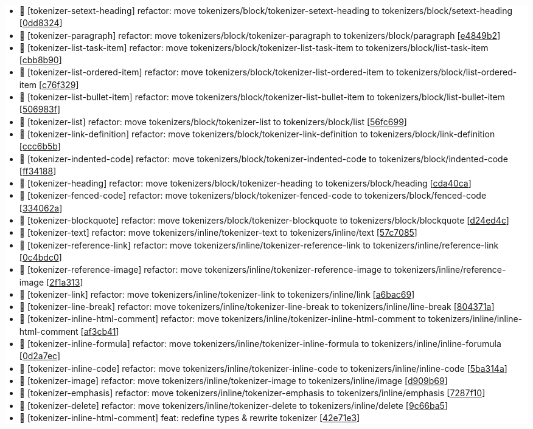 - 🚚 [tokenizer-setext-heading] refactor: move tokenizers/block/tokenizer-setext-heading to tokenizers/block/setext-heading [[0dd8324](https://github.com/guanghechen/yozora/commit/0dd8324ea318e1f125cdbe0cb25492bad622610f)]
- 🚚 [tokenizer-paragraph] refactor: move tokenizers/block/tokenizer-paragraph to tokenizers/block/paragraph [[e4849b2](https://github.com/guanghechen/yozora/commit/e4849b20fc709f948951dee177a4c2b37f8e2010)]
- 🚚 [tokenizer-list-task-item] refactor: move tokenizers/block/tokenizer-list-task-item to tokenizers/block/list-task-item [[cbb8b90](https://github.com/guanghechen/yozora/commit/cbb8b900ef8eb7919536bf12de7648246e03034d)]
- 🚚 [tokenizer-list-ordered-item] refactor: move tokenizers/block/tokenizer-list-ordered-item to tokenizers/block/list-ordered-item [[c76f329](https://github.com/guanghechen/yozora/commit/c76f32972947f082cac649879872292cb486c44d)]
- 🚚 [tokenizer-list-bullet-item] refactor: move tokenizers/block/tokenizer-list-bullet-item to tokenizers/block/list-bullet-item [[506983f](https://github.com/guanghechen/yozora/commit/506983f512b9382caff6ff220e6da4addfc3755b)]
- 🚚 [tokenizer-list] refactor: move tokenizers/block/tokenizer-list to tokenizers/block/list [[56fc699](https://github.com/guanghechen/yozora/commit/56fc6992a57eb0e5626ee2dd08e9922bac8affc6)]
- 🚚 [tokenizer-link-definition] refactor: move tokenizers/block/tokenizer-link-definition to tokenizers/block/link-definition [[ccc6b5b](https://github.com/guanghechen/yozora/commit/ccc6b5b7934d21c84367f4183ae102aad03fa0ad)]
- 🚚 [tokenizer-indented-code] refactor: move tokenizers/block/tokenizer-indented-code to tokenizers/block/indented-code [[ff34188](https://github.com/guanghechen/yozora/commit/ff34188a66f13810418e387139a026c04dc86998)]
- 🚚 [tokenizer-heading] refactor: move tokenizers/block/tokenizer-heading to tokenizers/block/heading [[cda40ca](https://github.com/guanghechen/yozora/commit/cda40caf9e08e1503bf1b25d3d4a49341759dc05)]
- 🚚 [tokenizer-fenced-code] refactor: move tokenizers/block/tokenizer-fenced-code to tokenizers/block/fenced-code [[334062a](https://github.com/guanghechen/yozora/commit/334062add1ddd2cb41e3a3bd664afe7a03508b7a)]
- 🚚 [tokenizer-blockquote] refactor: move tokenizers/block/tokenizer-blockquote to tokenizers/block/blockquote [[d24ed4c](https://github.com/guanghechen/yozora/commit/d24ed4c9b86fa77009d3b65a0bef3c47d1b6709e)]
- 🚚 [tokenizer-text] refactor: move tokenizers/inline/tokenizer-text to tokenizers/inline/text [[57c7085](https://github.com/guanghechen/yozora/commit/57c7085e08301c33f38188126e494f068e9f62ef)]
- 🚚 [tokenizer-reference-link] refactor: move tokenizers/inline/tokenizer-reference-link to tokenizers/inline/reference-link [[0c4bdc0](https://github.com/guanghechen/yozora/commit/0c4bdc0590c238c8d89040a39c86e405d9a562b8)]
- 🚚 [tokenizer-reference-image] refactor: move tokenizers/inline/tokenizer-reference-image to tokenizers/inline/reference-image [[2f1a313](https://github.com/guanghechen/yozora/commit/2f1a313e0fe9699939f0d5e4f71e3250f4dc18d3)]
- 🚚 [tokenizer-link] refactor: move tokenizers/inline/tokenizer-link to tokenizers/inline/link [[a6bac69](https://github.com/guanghechen/yozora/commit/a6bac69000c985b197489eb27d442865a65d3f22)]
- 🚚 [tokenizer-line-break] refactor: move tokenizers/inline/tokenizer-line-break to tokenizers/inline/line-break [[804371a](https://github.com/guanghechen/yozora/commit/804371a172f92574e3e16ef9b5cc52ffcf70dd2e)]
- 🚚 [tokenizer-inline-html-comment] refactor: move tokenizers/inline/tokenizer-inline-html-comment to tokenizers/inline/inline-html-comment [[af3cb41](https://github.com/guanghechen/yozora/commit/af3cb4152d8eddcdae0523cf0b01bd38c8eaefa5)]
- 🚚 [tokenizer-inline-formula] refactor: move tokenizers/inline/tokenizer-inline-formula to tokenizers/inline/inline-forumula [[0d2a7ec](https://github.com/guanghechen/yozora/commit/0d2a7ece7a0e0fa027545c08494259349b007290)]
- 🚚 [tokenizer-inline-code] refactor: move tokenizers/inline/tokenizer-inline-code to tokenizers/inline/inline-code [[5ba314a](https://github.com/guanghechen/yozora/commit/5ba314ad86aaac0e565d4e5b836569c8b085b936)]
- 🚚 [tokenizer-image] refactor: move tokenizers/inline/tokenizer-image to tokenizers/inline/image [[d909b69](https://github.com/guanghechen/yozora/commit/d909b691722503984a5071b375d66ce8992465b9)]
- 🚚 [tokenizer-emphasis] refactor: move tokenizers/inline/tokenizer-emphasis to tokenizers/inline/emphasis [[7287f10](https://github.com/guanghechen/yozora/commit/7287f10306e1721c38a2d826534794507f6f7338)]
- 🚚 [tokenizer-delete] refactor: move tokenizers/inline/tokenizer-delete to tokenizers/inline/delete [[9c66ba5](https://github.com/guanghechen/yozora/commit/9c66ba59bbc2d6bb6db89c8a179442f8ec6ca52c)]
- 🎨 [tokenizer-inline-html-comment] feat: redefine types &amp; rewrite tokenizer [[42e71e3](https://github.com/guanghechen/yozora/commit/42e71e38356b039ec2ac1863b5ea9984ff532df1)]